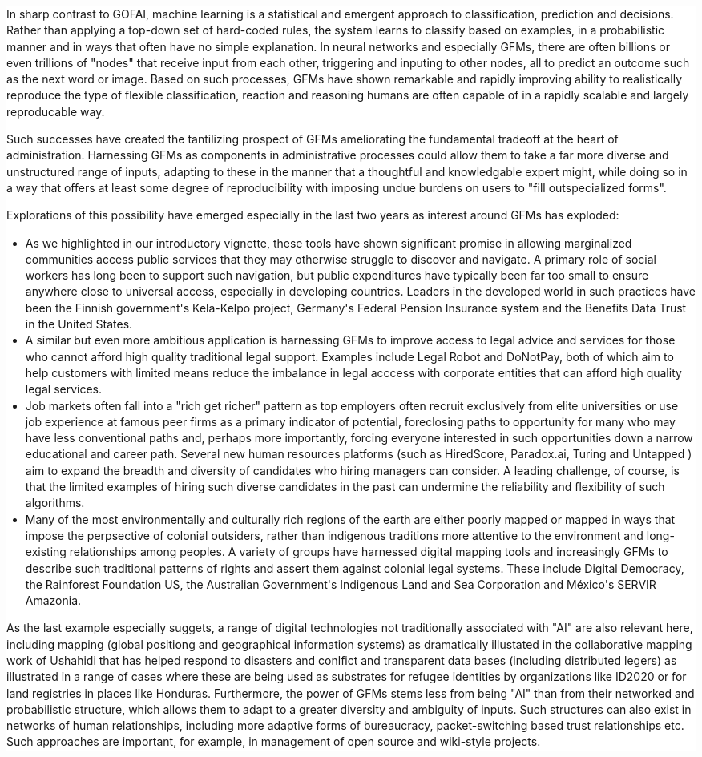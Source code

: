 In sharp contrast to GOFAI, machine learning is a statistical and emergent approach to classification, prediction and decisions.  Rather than applying a top-down set of hard-coded rules, the system learns to classify based on examples, in a probabilistic manner and in ways that often have no simple explanation.  In neural networks and especially GFMs, there are often billions or even trillions of "nodes" that receive input from each other, triggering and inputing to other nodes, all to predict an outcome such as the next word or image.    Based on such processes, GFMs have shown remarkable and rapidly improving ability to realistically reproduce the type of flexible classification, reaction and reasoning humans are often capable of in a rapidly scalable and largely reproducable way.

Such successes have created the tantilizing prospect of GFMs ameliorating the fundamental tradeoff at the heart of administration.   Harnessing GFMs as components in administrative processes could allow them to take a far more diverse and unstructured range of inputs, adapting to these in the manner that a thoughtful and knowledgable expert might, while doing so in a way that offers at least some degree of reproducibility with imposing undue burdens on users to "fill outspecialized forms". 

Explorations of this possibility have emerged especially in the last two years as interest around GFMs has exploded:
* As we highlighted in our introductory vignette, these tools have shown significant promise in allowing marginalized communities access public services that they may otherwise struggle to discover and navigate.  A primary role of social workers has long been to support such navigation, but public expenditures have typically been far too small to ensure anywhere close to universal access, especially in developing countries.  Leaders in the developed world in such practices have been the Finnish government's Kela-Kelpo project, Germany's Federal Pension Insurance system and the Benefits Data Trust in the United States.
* A similar but even more ambitious application is harnessing GFMs to improve access to legal advice and services for those who cannot afford high quality traditional legal support.  Examples include Legal Robot and DoNotPay, both of which aim to help customers with limited means reduce the imbalance in legal acccess with corporate entities that can afford high quality legal services. 
* Job markets often fall into a "rich get richer" pattern as top employers often recruit exclusively from elite universities or use job experience at famous peer firms as a primary indicator of potential, foreclosing paths to opportunity for many who may have less conventional paths and, perhaps more importantly, forcing everyone interested in such opportunities down a narrow educational and career path.  Several new human resources platforms (such as HiredScore, Paradox.ai, Turing and Untapped ) aim to expand the breadth and diversity of candidates who hiring managers can consider.  A leading challenge, of course, is that the limited examples of hiring such diverse candidates in the past can undermine the reliability and flexibility of such algorithms.
* Many of the most environmentally and culturally rich regions of the earth are either poorly mapped or mapped in ways that impose the perpsective of colonial outsiders, rather than indigenous traditions more attentive to the environment and long-existing relationships among peoples.  A variety of groups have harnessed digital mapping tools and increasingly GFMs to describe such traditional patterns of rights and assert them against colonial legal systems.  These include Digital Democracy, the Rainforest Foundation US, the Australian Government's Indigenous Land and Sea Corporation and México's SERVIR Amazonia.


As the last example especially suggets, a range of digital technologies not traditionally associated with "AI" are also relevant here, including mapping (global positiong and geographical information systems) as dramatically illustated in the collaborative mapping work of Ushahidi that has helped respond to disasters and conlfict and transparent data bases (including distributed legers) as illustrated in a range of cases where these are being used as substrates for refugee identities by organizations like ID2020 or for land registries in places like Honduras.  Furthermore, the power of GFMs stems less from being "AI" than from their networked and probabilistic structure, which allows them to adapt to a greater diversity and ambiguity of inputs.  Such structures can also exist in networks of human relationships, including more adaptive forms of bureaucracy, packet-switching based trust relationships etc.  Such approaches are important, for example, in management of open source and wiki-style projects.
